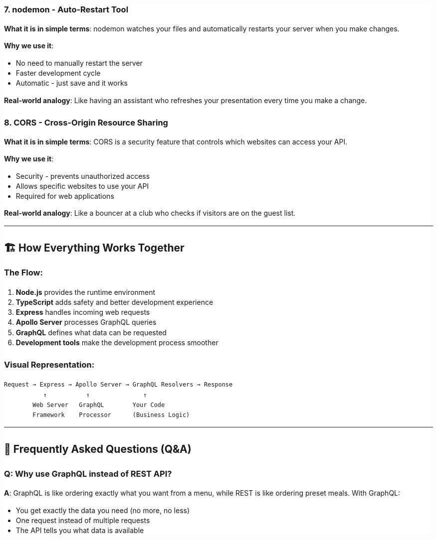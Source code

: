### 7. **nodemon** - Auto-Restart Tool
**What it is in simple terms**: nodemon watches your files and automatically restarts your server when you make changes.

**Why we use it**:
- No need to manually restart the server
- Faster development cycle
- Automatic - just save and it works

**Real-world analogy**: Like having an assistant who refreshes your presentation every time you make a change.

### 8. **CORS** - Cross-Origin Resource Sharing
**What it is in simple terms**: CORS is a security feature that controls which websites can access your API.

**Why we use it**:
- Security - prevents unauthorized access
- Allows specific websites to use your API
- Required for web applications

**Real-world analogy**: Like a bouncer at a club who checks if visitors are on the guest list.

---

## 🏗️ How Everything Works Together

### The Flow:
1. **Node.js** provides the runtime environment
2. **TypeScript** adds safety and better development experience
3. **Express** handles incoming web requests
4. **Apollo Server** processes GraphQL queries
5. **GraphQL** defines what data can be requested
6. **Development tools** make the development process smoother

### Visual Representation:
```
Request → Express → Apollo Server → GraphQL Resolvers → Response
           ↑           ↑               ↑
        Web Server   GraphQL        Your Code
        Framework    Processor      (Business Logic)
```

---

## 🤔 Frequently Asked Questions (Q&A)

### **Q: Why use GraphQL instead of REST API?**
**A**: GraphQL is like ordering exactly what you want from a menu, while REST is like ordering preset meals. With GraphQL:
- You get exactly the data you need (no more, no less)
- One request instead of multiple requests
- The API tells you what data is available
